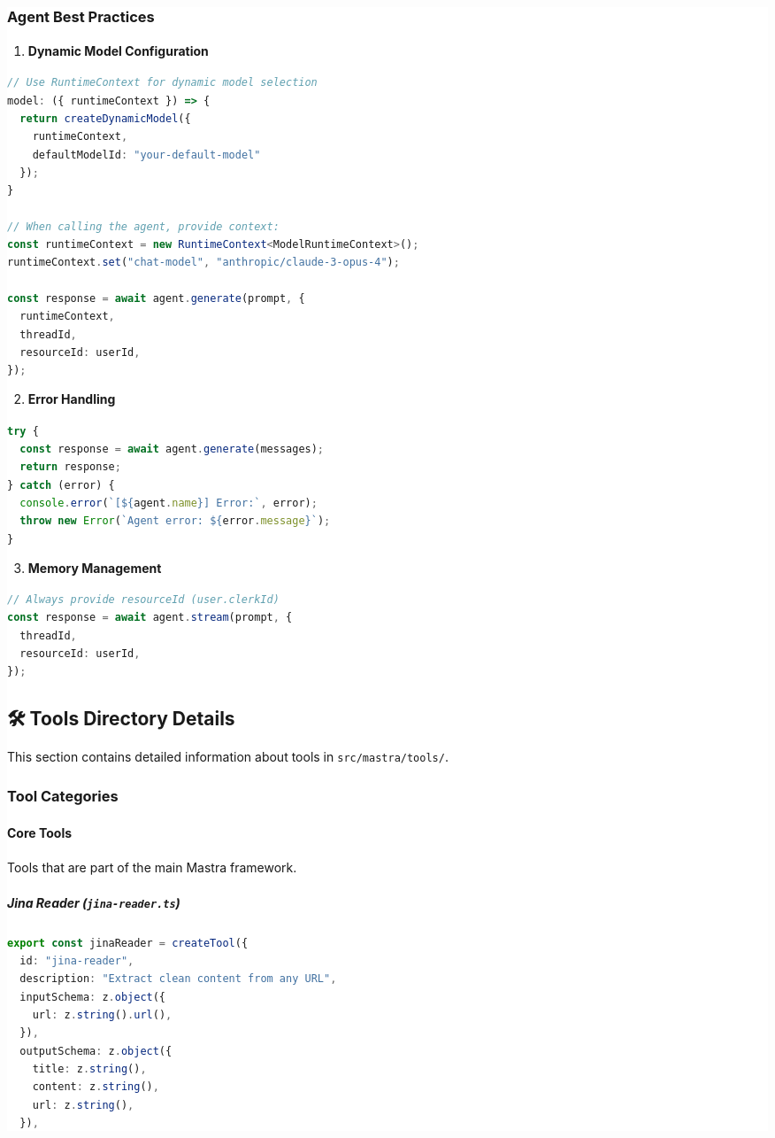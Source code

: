 ### Agent Best Practices

1. **Dynamic Model Configuration**
```typescript
// Use RuntimeContext for dynamic model selection
model: ({ runtimeContext }) => {
  return createDynamicModel({ 
    runtimeContext, 
    defaultModelId: "your-default-model" 
  });
}

// When calling the agent, provide context:
const runtimeContext = new RuntimeContext<ModelRuntimeContext>();
runtimeContext.set("chat-model", "anthropic/claude-3-opus-4");

const response = await agent.generate(prompt, {
  runtimeContext,
  threadId,
  resourceId: userId,
});
```

2. **Error Handling**
```typescript
try {
  const response = await agent.generate(messages);
  return response;
} catch (error) {
  console.error(`[${agent.name}] Error:`, error);
  throw new Error(`Agent error: ${error.message}`);
}
```

3. **Memory Management**
```typescript
// Always provide resourceId (user.clerkId)
const response = await agent.stream(prompt, {
  threadId,
  resourceId: userId,
});
```

## 🛠️ Tools Directory Details

This section contains detailed information about tools in `src/mastra/tools/`.

### Tool Categories

#### Core Tools
Tools that are part of the main Mastra framework.

##### Jina Reader (`jina-reader.ts`)
```typescript
export const jinaReader = createTool({
  id: "jina-reader",
  description: "Extract clean content from any URL",
  inputSchema: z.object({
    url: z.string().url(),
  }),
  outputSchema: z.object({
    title: z.string(),
    content: z.string(),
    url: z.string(),
  }),
```
